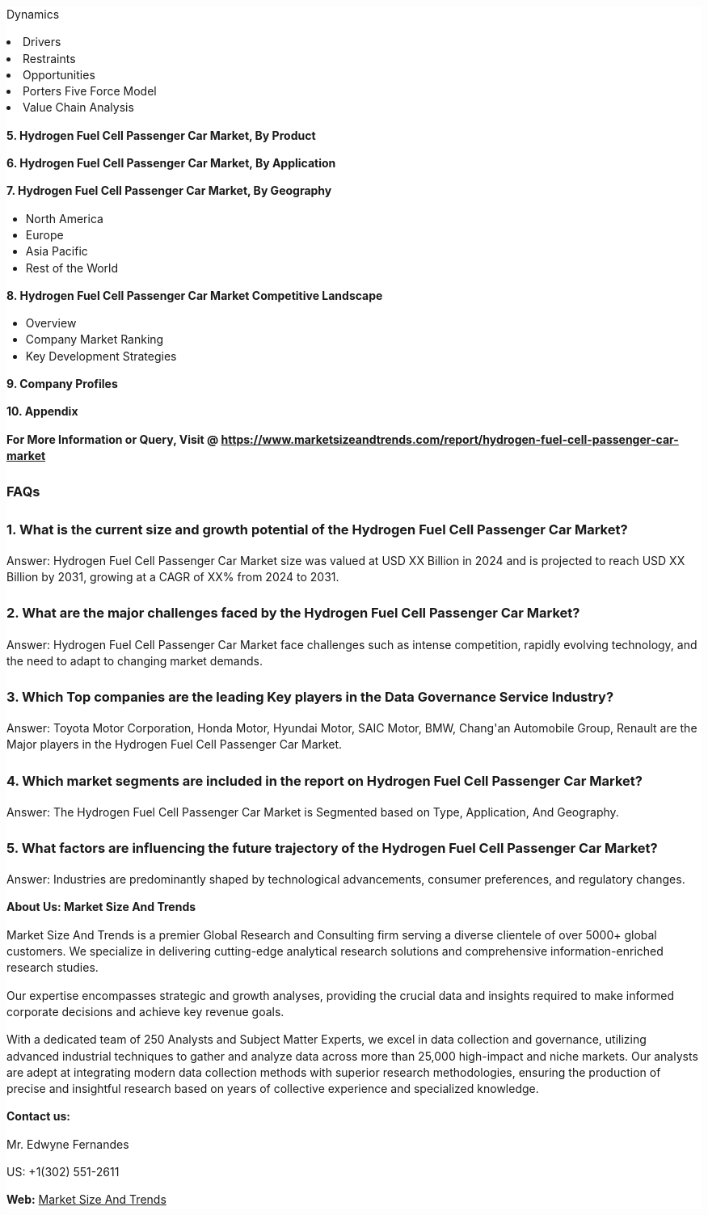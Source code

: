 Dynamics</span></li><li><span class="">Drivers</span></li><li><span class="">Restraints</span></li><li><span class="">Opportunities</span></li><li><span class="">Porters Five Force Model</span></li><li><span class="">Value Chain Analysis</span></li></ul></div><div class="" data-test-id=""><p><strong><span class="">5. Hydrogen Fuel Cell Passenger Car Market, By Product</span></strong></p></div><div class="" data-test-id=""><p><strong><span class="">6. Hydrogen Fuel Cell Passenger Car Market, By Application</span></strong></p></div><div class="" data-test-id=""><p><strong><span class="">7. Hydrogen Fuel Cell Passenger Car Market, By Geography</span></strong></p></div><div class="" data-test-id=""><ul><li><span class="">North America</span></li><li><span class="">Europe</span></li><li><span class="">Asia Pacific</span></li><li><span class="">Rest of the World</span></li></ul></div><div class="" data-test-id=""><p><strong><span class="">8. Hydrogen Fuel Cell Passenger Car Market Competitive Landscape</span></strong></p></div><div class="" data-test-id=""><ul><li><span class="">Overview</span></li><li><span class="">Company Market Ranking</span></li><li><span class="">Key Development Strategies</span></li></ul></div><div class="" data-test-id=""><p><strong><span class="">9. Company Profiles</span></strong></p></div><div class="" data-test-id=""><p><strong><span class="">10. Appendix</span></strong></p></div><div class="" data-test-id=""><p><strong><span class="">For More Information or Query, Visit @ <a href="https://www.marketsizeandtrends.com/report/hydrogen-fuel-cell-passenger-car-market" target="_blank">https://www.marketsizeandtrends.com/report/hydrogen-fuel-cell-passenger-car-market</a></span></strong></p></div><div class="" data-test-id=""><div class="article-main__content" data-test-id="publishing-text-block"><h3><strong><span class="">FAQs</span></strong></h3></div><div class="article-main__content" data-test-id="publishing-text-block"><h3><span class="">1. What is the current size and growth potential of the Hydrogen Fuel Cell Passenger Car Market?</span></h3></div><div class="article-main__content" data-test-id="publishing-text-block"><p><span class="font-[700]">Answer</span><span class="">: Hydrogen Fuel Cell Passenger Car Market size was valued at USD XX Billion in 2024 and is projected to reach USD XX Billion by 2031, growing at a CAGR of XX% from 2024 to 2031.</span></p></div><div class="article-main__content" data-test-id="publishing-text-block"><h3><span class="">2. What are the major challenges faced by the Hydrogen Fuel Cell Passenger Car Market?</span></h3></div><div class="article-main__content" data-test-id="publishing-text-block"><p><span class="font-[700]">Answer</span><span class="">: Hydrogen Fuel Cell Passenger Car Market face challenges such as intense competition, rapidly evolving technology, and the need to adapt to changing market demands.</span></p></div><div class="article-main__content" data-test-id="publishing-text-block"><h3><span class="">3. Which Top companies are the leading Key players in the Data Governance Service Industry?</span></h3></div><div class="article-main__content" data-test-id="publishing-text-block"><p><span class="font-[700]">Answer</span><span class="">: Toyota Motor Corporation, Honda Motor, Hyundai Motor, SAIC Motor, BMW, Chang'an Automobile Group, Renault are the Major players in the Hydrogen Fuel Cell Passenger Car Market.</span></p></div><div class="article-main__content" data-test-id="publishing-text-block"><h3><span class="">4. Which market segments are included in the report on Hydrogen Fuel Cell Passenger Car Market?</span></h3></div><div class="article-main__content" data-test-id="publishing-text-block"><p><span class="font-[700]">Answer</span><span class="">: The Hydrogen Fuel Cell Passenger Car Market is Segmented based on Type, Application, And Geography.</span></p></div><div class="article-main__content" data-test-id="publishing-text-block"><h3><span class="">5. What factors are influencing the future trajectory of the Hydrogen Fuel Cell Passenger Car Market?</span></h3></div><div class="article-main__content" data-test-id="publishing-text-block"><p><span class="font-[700]">Answer:</span><span class="">&nbsp;Industries are predominantly shaped by technological advancements, consumer preferences, and regulatory changes.</span></p></div><p><strong><span class="">About Us: Market Size And Trends</span></strong></p></div><div class="" data-test-id=""><p><span class="">Market Size And Trends is a premier Global Research and Consulting firm serving a diverse clientele of over 5000+ global customers. We specialize in delivering cutting-edge analytical research solutions and comprehensive information-enriched research studies.</span></p></div><div class="" data-test-id=""><p><span class="">Our expertise encompasses strategic and growth analyses, providing the crucial data and insights required to make informed corporate decisions and achieve key revenue goals.</span></p></div><div class="" data-test-id=""><p><span class="">With a dedicated team of 250 Analysts and Subject Matter Experts, we excel in data collection and governance, utilizing advanced industrial techniques to gather and analyze data across more than 25,000 high-impact and niche markets. Our analysts are adept at integrating modern data collection methods with superior research methodologies, ensuring the production of precise and insightful research based on years of collective experience and specialized knowledge.</span></p></div><div class="" data-test-id=""><p><strong><span class="">Contact us:</span></strong></p></div><div class="" data-test-id=""><p><span class="">Mr. Edwyne Fernandes</span></p></div><div class="" data-test-id=""><p><span class="">US: +1(302) 551-2611<br /></span></p><p><span class=""><strong>Web:</strong> <a href="https://www.marketsizeandtrends.com/" target="_blank">Market Size
And Trends</a></span></p></div>
